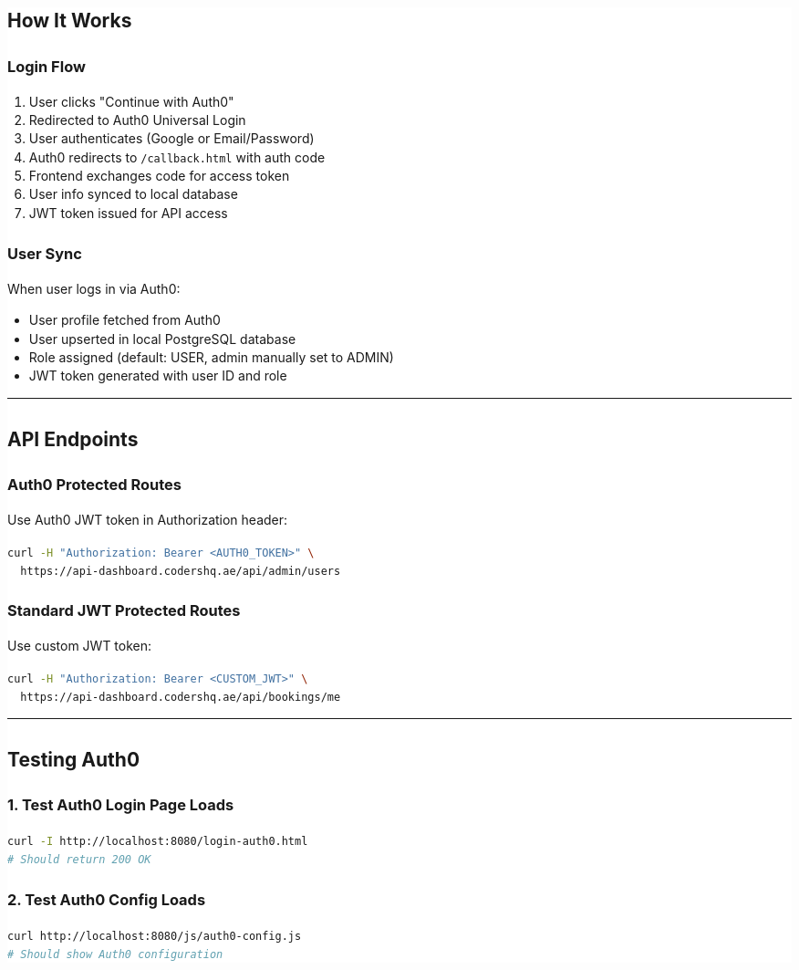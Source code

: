 
## How It Works

### Login Flow
1. User clicks "Continue with Auth0"
2. Redirected to Auth0 Universal Login
3. User authenticates (Google or Email/Password)
4. Auth0 redirects to `/callback.html` with auth code
5. Frontend exchanges code for access token
6. User info synced to local database
7. JWT token issued for API access

### User Sync
When user logs in via Auth0:
- User profile fetched from Auth0
- User upserted in local PostgreSQL database
- Role assigned (default: USER, admin manually set to ADMIN)
- JWT token generated with user ID and role

---

## API Endpoints

### Auth0 Protected Routes
Use Auth0 JWT token in Authorization header:
```bash
curl -H "Authorization: Bearer <AUTH0_TOKEN>" \
  https://api-dashboard.codershq.ae/api/admin/users
```

### Standard JWT Protected Routes
Use custom JWT token:
```bash
curl -H "Authorization: Bearer <CUSTOM_JWT>" \
  https://api-dashboard.codershq.ae/api/bookings/me
```

---

## Testing Auth0

### 1. Test Auth0 Login Page Loads
```bash
curl -I http://localhost:8080/login-auth0.html
# Should return 200 OK
```

### 2. Test Auth0 Config Loads
```bash
curl http://localhost:8080/js/auth0-config.js
# Should show Auth0 configuration
```
